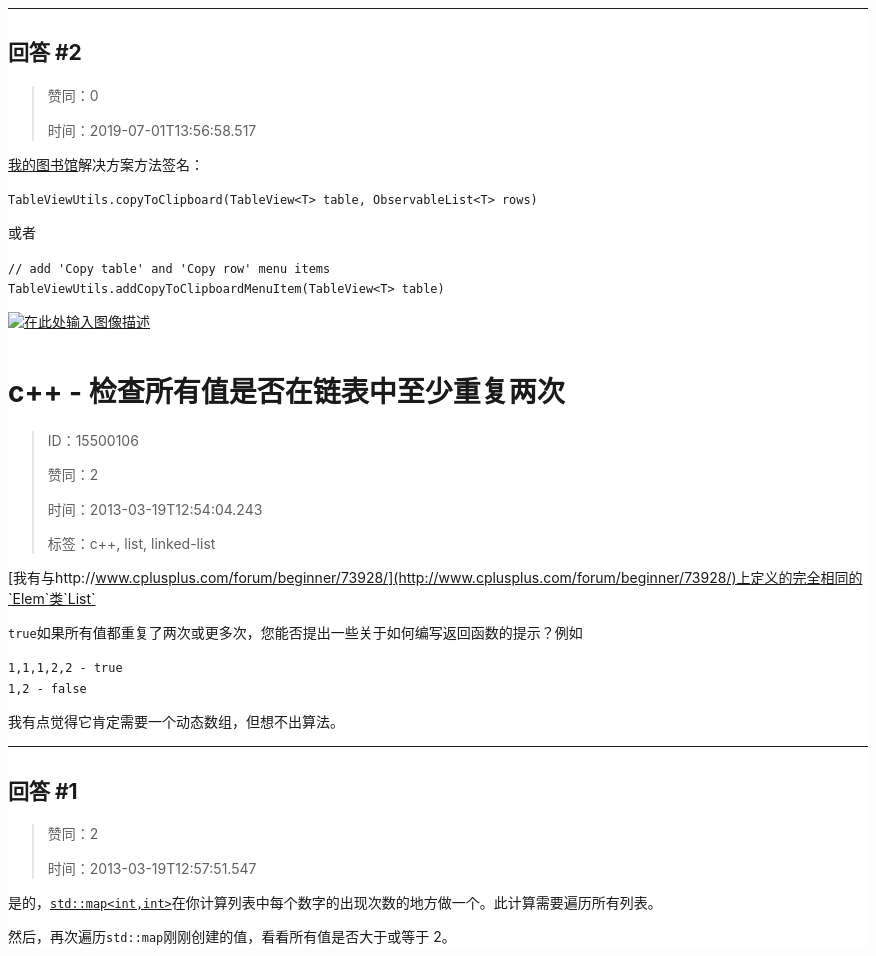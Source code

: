 * * *

## 回答 #2

> 赞同：0
> 
> 时间：2019-07-01T13:56:58.517

[我的图书馆](https://github.com/jalva-top/jalvafx)解决方案方法签名：

```
TableViewUtils.copyToClipboard(TableView<T> table, ObservableList<T> rows) 
```

或者

```
// add 'Copy table' and 'Copy row' menu items
TableViewUtils.addCopyToClipboardMenuItem(TableView<T> table) 
```

[![在此处输入图像描述](../Images/8e41efdaf438202b708923ccce9da63f.png)](https://i.stack.imgur.com/uwyPO.png)

# c++ - 检查所有值是否在链表中至少重复两次

> ID：15500106
> 
> 赞同：2
> 
> 时间：2013-03-19T12:54:04.243
> 
> 标签：c++, list, linked-list

[我有与http://www.cplusplus.com/forum/beginner/73928/](http://www.cplusplus.com/forum/beginner/73928/)上定义的完全相同的`Elem`类`List`

`true`如果所有值都重复了两次或更多次，您能否提出一些关于如何编写返回函数的提示？例如

```
1,1,1,2,2 - true
1,2 - false 
```

我有点觉得它肯定需要一个动态数组，但想不出算法。

* * *

## 回答 #1

> 赞同：2
> 
> 时间：2013-03-19T12:57:51.547

是的，[`std::map<int,int>`](http://www.yolinux.com/TUTORIALS/CppStlMultiMap.html)在你计算列表中每个数字的出现次数的地方做一个。此计算需要遍历所有列表。

然后，再次遍历`std::map`刚刚创建的值，看看所有值是否大于或等于 2。
